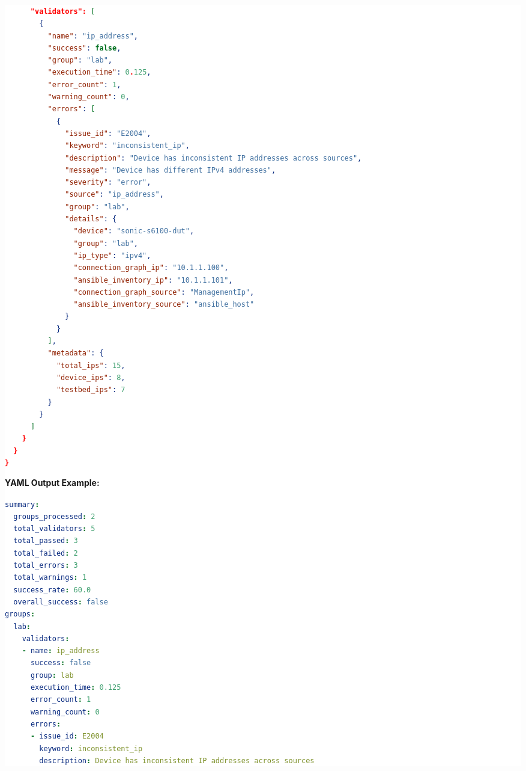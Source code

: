 ```json
      "validators": [
        {
          "name": "ip_address",
          "success": false,
          "group": "lab",
          "execution_time": 0.125,
          "error_count": 1,
          "warning_count": 0,
          "errors": [
            {
              "issue_id": "E2004",
              "keyword": "inconsistent_ip",
              "description": "Device has inconsistent IP addresses across sources",
              "message": "Device has different IPv4 addresses",
              "severity": "error",
              "source": "ip_address",
              "group": "lab",
              "details": {
                "device": "sonic-s6100-dut",
                "group": "lab",
                "ip_type": "ipv4",
                "connection_graph_ip": "10.1.1.100",
                "ansible_inventory_ip": "10.1.1.101",
                "connection_graph_source": "ManagementIp",
                "ansible_inventory_source": "ansible_host"
              }
            }
          ],
          "metadata": {
            "total_ips": 15,
            "device_ips": 8,
            "testbed_ips": 7
          }
        }
      ]
    }
  }
}
```

**YAML Output Example:**
```yaml
summary:
  groups_processed: 2
  total_validators: 5
  total_passed: 3
  total_failed: 2
  total_errors: 3
  total_warnings: 1
  success_rate: 60.0
  overall_success: false
groups:
  lab:
    validators:
    - name: ip_address
      success: false
      group: lab
      execution_time: 0.125
      error_count: 1
      warning_count: 0
      errors:
      - issue_id: E2004
        keyword: inconsistent_ip
        description: Device has inconsistent IP addresses across sources
```